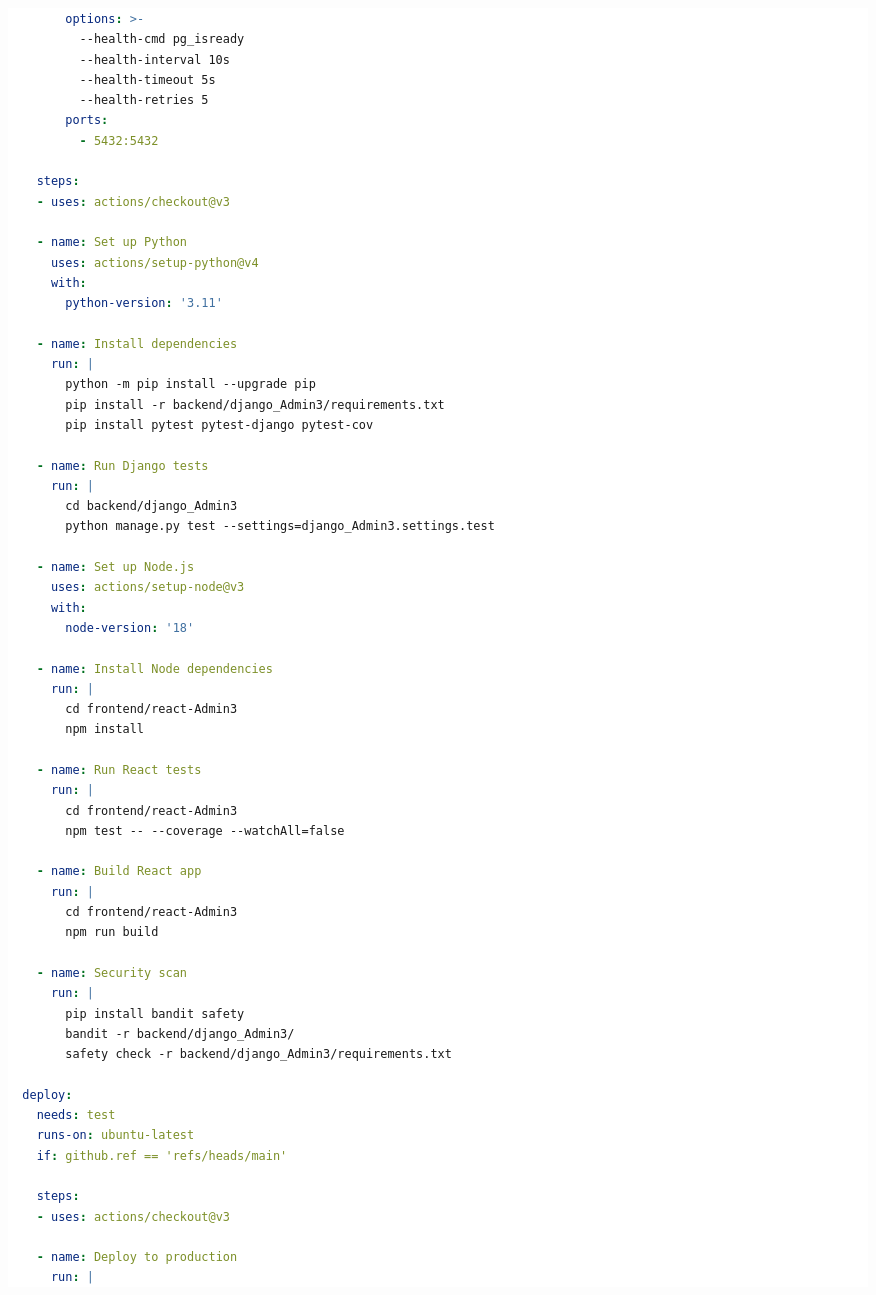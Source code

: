 ```yaml
        options: >-
          --health-cmd pg_isready
          --health-interval 10s
          --health-timeout 5s
          --health-retries 5
        ports:
          - 5432:5432
    
    steps:
    - uses: actions/checkout@v3
    
    - name: Set up Python
      uses: actions/setup-python@v4
      with:
        python-version: '3.11'
    
    - name: Install dependencies
      run: |
        python -m pip install --upgrade pip
        pip install -r backend/django_Admin3/requirements.txt
        pip install pytest pytest-django pytest-cov
    
    - name: Run Django tests
      run: |
        cd backend/django_Admin3
        python manage.py test --settings=django_Admin3.settings.test
    
    - name: Set up Node.js
      uses: actions/setup-node@v3
      with:
        node-version: '18'
    
    - name: Install Node dependencies
      run: |
        cd frontend/react-Admin3
        npm install
    
    - name: Run React tests
      run: |
        cd frontend/react-Admin3
        npm test -- --coverage --watchAll=false
    
    - name: Build React app
      run: |
        cd frontend/react-Admin3
        npm run build
    
    - name: Security scan
      run: |
        pip install bandit safety
        bandit -r backend/django_Admin3/
        safety check -r backend/django_Admin3/requirements.txt

  deploy:
    needs: test
    runs-on: ubuntu-latest
    if: github.ref == 'refs/heads/main'
    
    steps:
    - uses: actions/checkout@v3
    
    - name: Deploy to production
      run: |
```